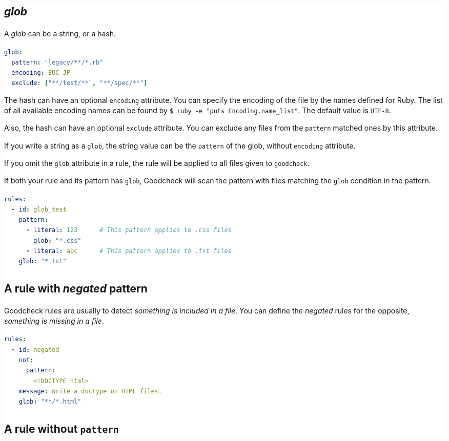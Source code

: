 ## *glob*

A *glob* can be a string, or a hash.

```yaml
glob:
  pattern: "legacy/**/*.rb"
  encoding: EUC-JP
  exclude: ["**/test/**", "**/spec/**"]
```

The hash can have an optional `encoding` attribute.
You can specify the encoding of the file by the names defined for Ruby.
The list of all available encoding names can be found by `$ ruby -e "puts Encoding.name_list"`.
The default value is `UTF-8`.

Also, the hash can have an optional `exclude` attribute.
You can exclude any files from the `pattern` matched ones by this attribute.

If you write a string as a `glob`, the string value can be the `pattern` of the glob, without `encoding` attribute.

If you omit the `glob` attribute in a rule, the rule will be applied to all files given to `goodcheck`.

If both your rule and its pattern has `glob`, Goodcheck will scan the pattern with files matching the `glob` condition in the pattern.

```yaml
rules:
  - id: glob_test
    pattern:
      - literal: 123      # This pattern applies to .css files
        glob: "*.css"
      - literal: abc      # This pattern applies to .txt files
    glob: "*.txt"
```

## A rule with _negated_ pattern

Goodcheck rules are usually to detect _something is included in a file_.
You can define the _negated_ rules for the opposite, _something is missing in a file_.

```yaml
rules:
  - id: negated
    not:
      pattern:
        <!DOCTYPE html>
    message: Write a doctype on HTML files.
    glob: "**/*.html"
```

## A rule without `pattern`
